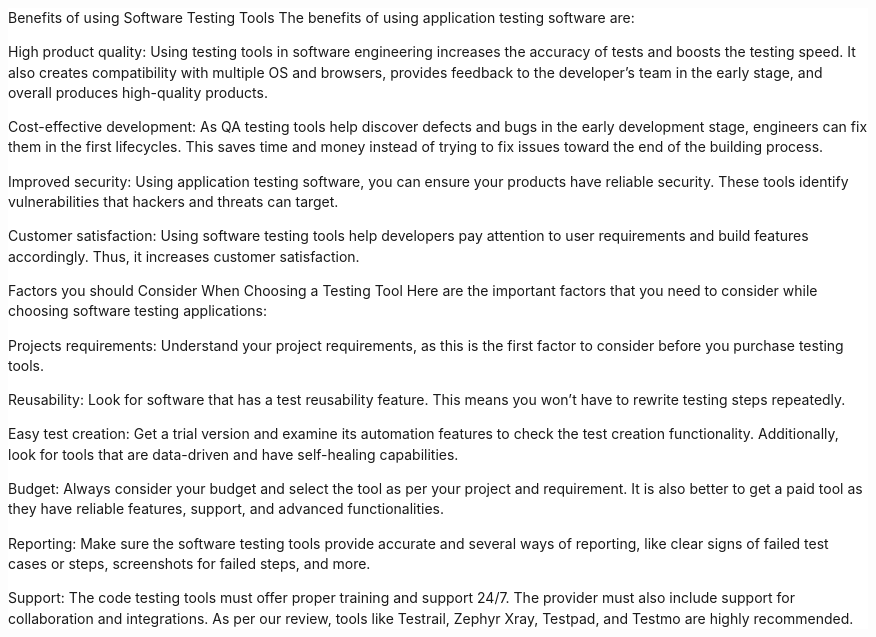 Benefits of using Software Testing Tools
The benefits of using application testing software are:

High product quality: Using testing tools in software engineering increases the accuracy of tests and boosts the testing speed. It also creates compatibility with multiple OS and browsers, provides feedback to the developer’s team in the early stage, and overall produces high-quality products.

Cost-effective development: As QA testing tools help discover defects and bugs in the early development stage, engineers can fix them in the first lifecycles. This saves time and money instead of trying to fix issues toward the end of the building process.

Improved security: Using application testing software, you can ensure your products have reliable security. These tools identify vulnerabilities that hackers and threats can target.

Customer satisfaction: Using software testing tools help developers pay attention to user requirements and build features accordingly. Thus, it increases customer satisfaction.

Factors you should Consider When Choosing a Testing Tool
Here are the important factors that you need to consider while choosing software testing applications:

Projects requirements: Understand your project requirements, as this is the first factor to consider before you purchase testing tools.

Reusability: Look for software that has a test reusability feature. This means you won’t have to rewrite testing steps repeatedly.

Easy test creation: Get a trial version and examine its automation features to check the test creation functionality. Additionally, look for tools that are data-driven and have self-healing capabilities.

Budget: Always consider your budget and select the tool as per your project and requirement. It is also better to get a paid tool as they have reliable features, support, and advanced functionalities.

Reporting: Make sure the software testing tools provide accurate and several ways of reporting, like clear signs of failed test cases or steps, screenshots for failed steps, and more.

Support: The code testing tools must offer proper training and support 24/7. The provider must also include support for collaboration and integrations. As per our review, tools like Testrail, Zephyr Xray, Testpad, and Testmo are highly recommended.
